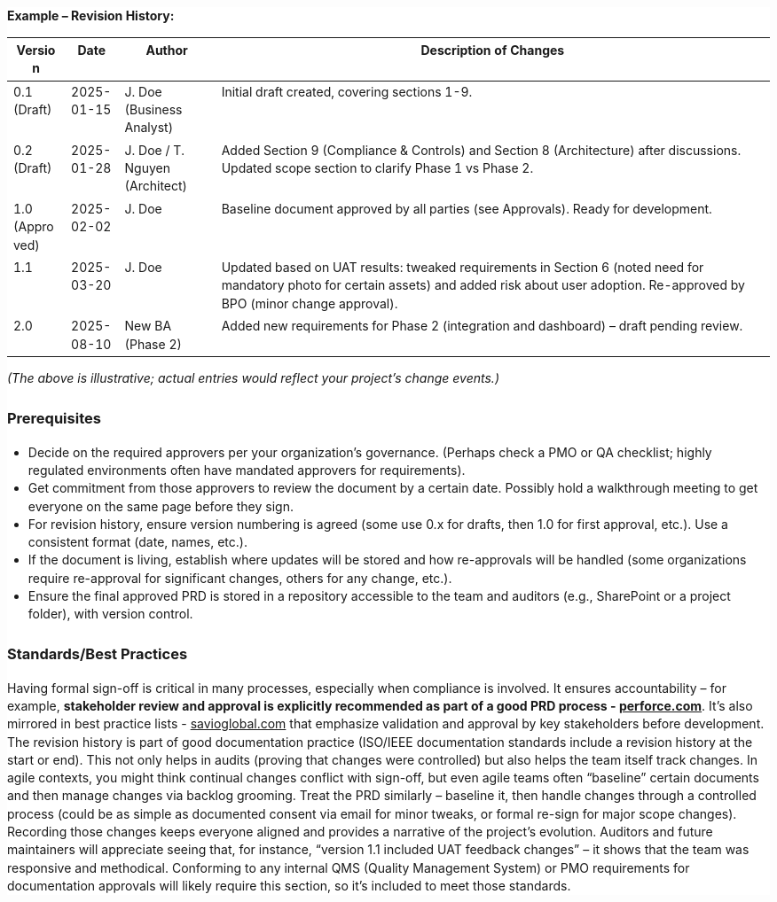 **Example – Revision History:**

| **Version**    | **Date**   | **Author**                     | **Description of Changes**                                                                                                                                                                          |
|----------------|------------|--------------------------------|-----------------------------------------------------------------------------------------------------------------------------------------------------------------------------------------------------|
| 0.1 (Draft)    | 2025-01-15 | J. Doe (Business Analyst)      | Initial draft created, covering sections 1-9.                                                                                                                                                       |
| 0.2 (Draft)    | 2025-01-28 | J. Doe / T. Nguyen (Architect) | Added Section 9 (Compliance & Controls) and Section 8 (Architecture) after discussions. Updated scope section to clarify Phase 1 vs Phase 2.                                                        |
| 1.0 (Approved) | 2025-02-02 | J. Doe                         | Baseline document approved by all parties (see Approvals). Ready for development.                                                                                                                   |
| 1.1            | 2025-03-20 | J. Doe                         | Updated based on UAT results: tweaked requirements in Section 6 (noted need for mandatory photo for certain assets) and added risk about user adoption. Re-approved by BPO (minor change approval). |
| 2.0            | 2025-08-10 | New BA (Phase 2)               | Added new requirements for Phase 2 (integration and dashboard) – draft pending review.                                                                                                              |

_(The above is illustrative; actual entries would reflect your project’s change events.)_

### Prerequisites

* Decide on the required approvers per your organization’s governance. (Perhaps check a PMO or QA checklist; highly regulated environments often have mandated approvers for requirements).
* Get commitment from those approvers to review the document by a certain date. Possibly hold a walkthrough meeting to get everyone on the same page before they sign.
* For revision history, ensure version numbering is agreed (some use 0.x for drafts, then 1.0 for first approval, etc.). Use a consistent format (date, names, etc.).
* If the document is living, establish where updates will be stored and how re-approvals will be handled (some organizations require re-approval for significant changes, others for any change, etc.).
* Ensure the final approved PRD is stored in a repository accessible to the team and auditors (e.g., SharePoint or a project folder), with version control.

### Standards/Best Practices

Having formal sign-off is critical in many processes, especially when compliance is involved. It ensures accountability – for example, **stakeholder review and approval is explicitly recommended as part of a good PRD process - [perforce.com](https://www.perforce.com/blog/alm/how-write-product-requirements-document-prd#:~:text=,review%20and%20approve%20the%20document)**. It’s also mirrored in best practice lists - [savioglobal.com](https://savioglobal.com/blog/business-analysis/product-requirements-document-prd-template-and-examples/#:~:text=progresses,in%20and%20avoiding%20future%20conflicts) that emphasize validation and approval by key stakeholders before development. The revision history is part of good documentation practice (ISO/IEEE documentation standards include a revision history at the start or end). This not only helps in audits (proving that changes were controlled) but also helps the team itself track changes. In agile contexts, you might think continual changes conflict with sign-off, but even agile teams often “baseline” certain documents and then manage changes via backlog grooming. Treat the PRD similarly – baseline it, then handle changes through a controlled process (could be as simple as documented consent via email for minor tweaks, or formal re-sign for major scope changes). Recording those changes keeps everyone aligned and provides a narrative of the project’s evolution. Auditors and future maintainers will appreciate seeing that, for instance, “version 1.1 included UAT feedback changes” – it shows that the team was responsive and methodical. Conforming to any internal QMS (Quality Management System) or PMO requirements for documentation approvals will likely require this section, so it’s included to meet those standards.
